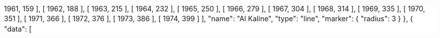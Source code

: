  1961,
159 
],
[
 1962,
188 
],
[
 1963,
215 
],
[
 1964,
232 
],
[
 1965,
250 
],
[
 1966,
279 
],
[
 1967,
304 
],
[
 1968,
314 
],
[
 1969,
335 
],
[
 1970,
351 
],
[
 1971,
366 
],
[
 1972,
376 
],
[
 1973,
386 
],
[
 1974,
399 
] 
],
&quot;name&quot;: &quot;Al Kaline&quot;,
&quot;type&quot;: &quot;line&quot;,
&quot;marker&quot;: {
 &quot;radius&quot;:              3 
} 
},
{
 &quot;data&quot;: [